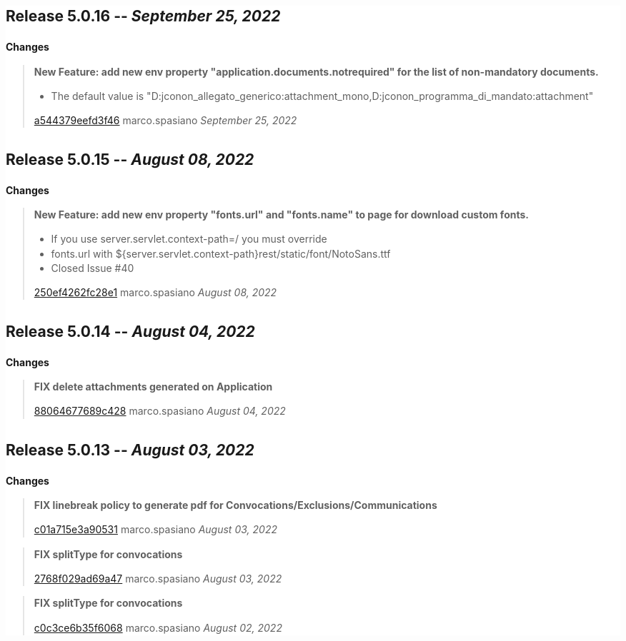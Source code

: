
## Release 5.0.16  -- _September 25, 2022_ 
**Changes**

>**New Feature: add new env property "application.documents.notrequired" for the list of non-mandatory documents.**
> * The default value is &quot;D:jconon_allegato_generico:attachment_mono,D:jconon_programma_di_mandato:attachment&quot;
>
>[a544379eefd3f46](https://github.com/consiglionazionaledellericerche/cool-jconon/commit/a544379eefd3f46) marco.spasiano *September 25, 2022*


## Release 5.0.15  -- _August 08, 2022_ 
**Changes**

>**New Feature: add new env property "fonts.url" and "fonts.name" to page for download custom fonts.**
> * If you use server.servlet.context-path=/ you must override
> * fonts.url with ${server.servlet.context-path}rest/static/font/NotoSans.ttf
> * Closed Issue #40
>
>[250ef4262fc28e1](https://github.com/consiglionazionaledellericerche/cool-jconon/commit/250ef4262fc28e1) marco.spasiano *August 08, 2022*


## Release 5.0.14  -- _August 04, 2022_ 
**Changes**

>**FIX delete attachments generated on Application**
>
>[88064677689c428](https://github.com/consiglionazionaledellericerche/cool-jconon/commit/88064677689c428) marco.spasiano *August 04, 2022*


## Release 5.0.13  -- _August 03, 2022_ 
**Changes**

>**FIX linebreak policy to generate pdf for Convocations/Exclusions/Communications**
>
>[c01a715e3a90531](https://github.com/consiglionazionaledellericerche/cool-jconon/commit/c01a715e3a90531) marco.spasiano *August 03, 2022*

>**FIX splitType for convocations**
>
>[2768f029ad69a47](https://github.com/consiglionazionaledellericerche/cool-jconon/commit/2768f029ad69a47) marco.spasiano *August 03, 2022*

>**FIX splitType for convocations**
>
>[c0c3ce6b35f6068](https://github.com/consiglionazionaledellericerche/cool-jconon/commit/c0c3ce6b35f6068) marco.spasiano *August 02, 2022*
